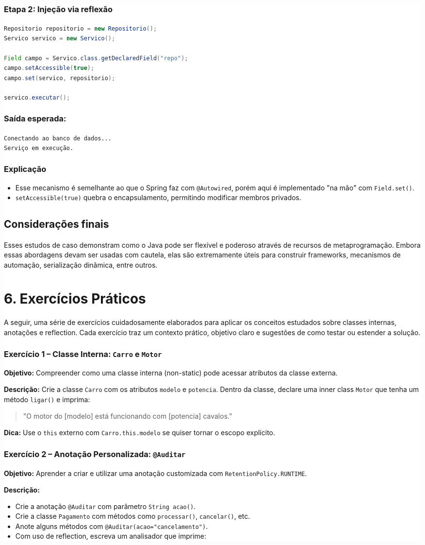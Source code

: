 ### Etapa 2: Injeção via reflexão
```java
Repositorio repositorio = new Repositorio();
Servico servico = new Servico();

Field campo = Servico.class.getDeclaredField("repo");
campo.setAccessible(true);
campo.set(servico, repositorio);

servico.executar();
```

### Saída esperada:
```
Conectando ao banco de dados...
Serviço em execução.
```

### Explicação
- Esse mecanismo é semelhante ao que o Spring faz com `@Autowired`, porém aqui é implementado "na mão" com `Field.set()`.
- `setAccessible(true)` quebra o encapsulamento, permitindo modificar membros privados.

## Considerações finais
Esses estudos de caso demonstram como o Java pode ser flexível e poderoso através de recursos de metaprogramação. Embora essas abordagens devam ser usadas com cautela, elas são extremamente úteis para construir frameworks, mecanismos de automação, serialização dinâmica, entre outros.

# 6. Exercícios Práticos

A seguir, uma série de exercícios cuidadosamente elaborados para aplicar os conceitos estudados sobre classes internas, anotações e reflection. Cada exercício traz um contexto prático, objetivo claro e sugestões de como testar ou estender a solução.

### Exercício 1 – Classe Interna: `Carro` e `Motor`
**Objetivo:** Compreender como uma classe interna (non-static) pode acessar atributos da classe externa.

**Descrição:**
Crie a classe `Carro` com os atributos `modelo` e `potencia`. Dentro da classe, declare uma inner class `Motor` que tenha um método `ligar()` e imprima:

> "O motor do [modelo] está funcionando com [potencia] cavalos."

**Dica:** Use o `this` externo com `Carro.this.modelo` se quiser tornar o escopo explícito.

### Exercício 2 – Anotação Personalizada: `@Auditar`
**Objetivo:** Aprender a criar e utilizar uma anotação customizada com `RetentionPolicy.RUNTIME`.

**Descrição:**
- Crie a anotação `@Auditar` com parâmetro `String acao()`.
- Crie a classe `Pagamento` com métodos como `processar()`, `cancelar()`, etc.
- Anote alguns métodos com `@Auditar(acao="cancelamento")`.
- Com uso de reflection, escreva um analisador que imprime:
